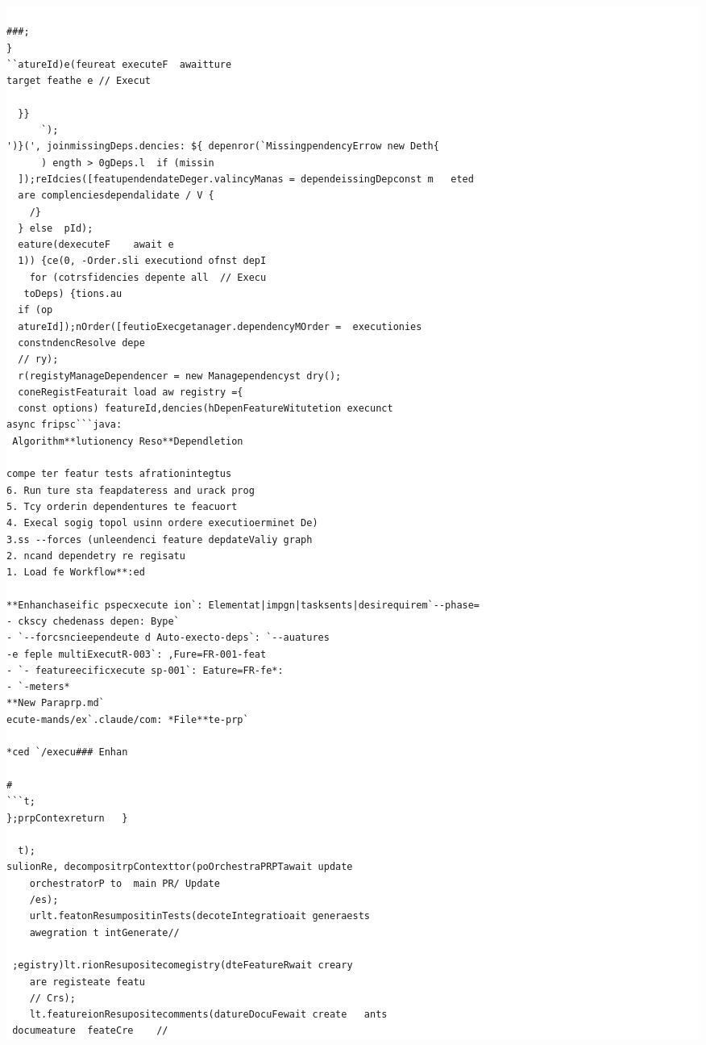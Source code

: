 ```tructurey sctordireing  the follownd managesm creates a

###;
}
``atureId)e(feureat executeF  awaitture
target feathe e // Execut
  
  }}
      `);
')}(', joinmissingDeps.dencies: ${ depenror(`MissingpendencyErrow new Deth{
      ) ength > 0gDeps.l  if (missin
  ]);reIdcies([featupendendateDeger.valincyManas = dependeissingDepconst m   eted
  are complenciesdependalidate / V {
    /}
  } else  pId);
  eature(dexecuteF    await e
  1)) {ce(0, -Order.sli executiond ofnst depI
    for (cotrsfidencies depente all  // Execu
   toDeps) {tions.au
  if (op
  atureId]);nOrder([feutioExecgetanager.dependencyMOrder =  executionies
  constndencResolve depe
  // ry);
  r(registyManageDependencer = new Managependencyst dry();
  coneRegistFeaturait load aw registry ={
  const options) featureId,dencies(hDepenFeatureWitutetion execunct
async fripsc```java:
 Algorithm**lutionency Reso**Dependletion

compe ter featur tests afrationintegtus
6. Run ture sta feapdateress and urack prog
5. Tcy orderin dependentures te feacuort
4. Execal sogig topol usinn ordere executioerminet De)
3.ss --forces (unleendenci feature depdateValiy graph
2. ncand dependetry re regisatu
1. Load fe Workflow**:ed

**Enhanchaseific pspecxecute ion`: Elementat|impgn|tasksents|desirequirem`--phase=
- ckscy chedenass depen: Bype`
- `--forcsncieependeute d Auto-execto-deps`: `--auatures
-e feple multiExecutR-003`: ,Fure=FR-001-feat
- `- featureecificxecute sp-001`: Eature=FR-fe*:
- `-meters*
**New Paraprp.md`
ecute-mands/ex`.claude/com: *File**te-prp`

*ced `/execu### Enhan

#
```t;
};prpContexreturn   }
  
  t);
sulionRe, decompositrpContexttor(poOrchestraPRPTawait update
    orchestratorP to  main PR/ Update
    /es);
    urlt.featonResumpositinTests(decoteIntegratioait generaests
    awegration t intGenerate//      
  
 ;egistry)lt.rionResupositecomegistry(dteFeatureRwait creary
    are registeate featu
    // Crs);
    lt.featureionResupositecomments(datureDocuFewait create   ants
 documeature  feateCre    //    
```